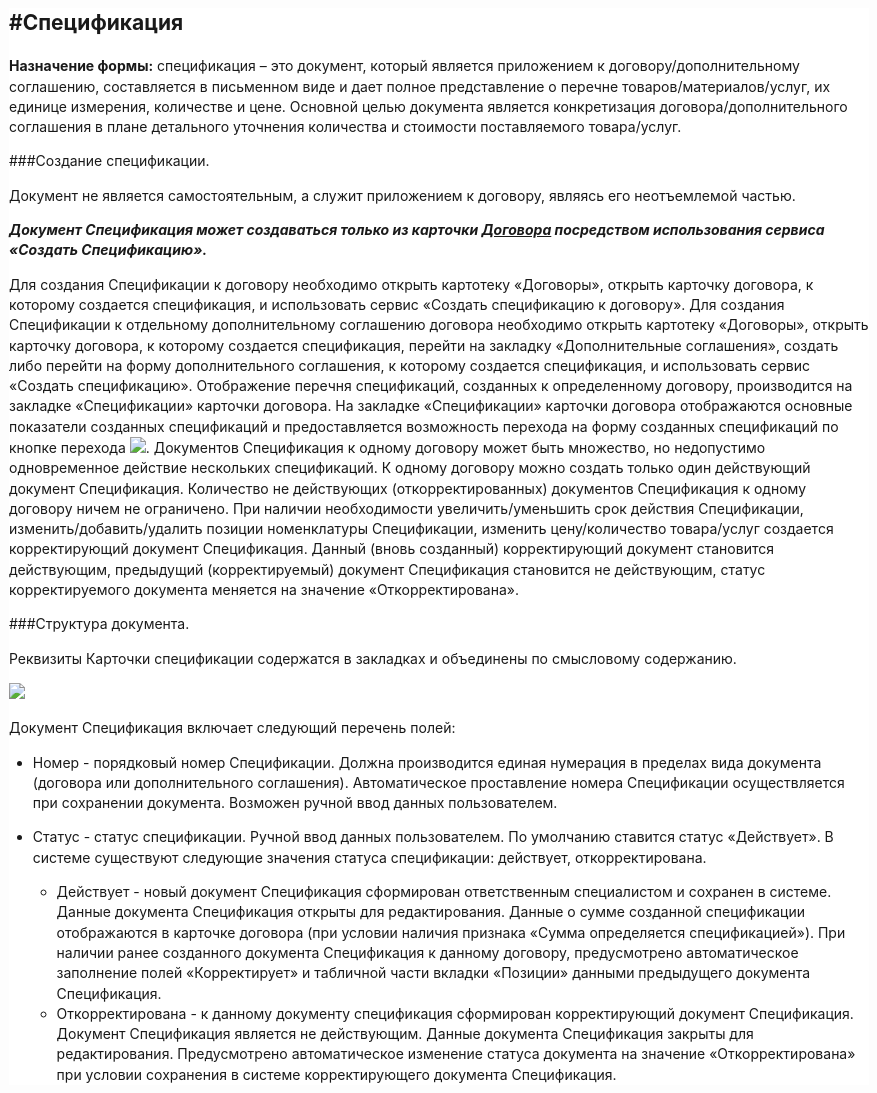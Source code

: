 ﻿#Спецификация
----------

**Назначение формы:** спецификация – это документ, который является приложением к договору/дополнительному соглашению, составляется в письменном виде и дает полное представление о перечне товаров/материалов/услуг, их единице измерения, количестве и цене. Основной целью документа является конкретизация договора/дополнительного соглашения в плане детального уточнения количества и стоимости поставляемого товара/услуг.

 ###Создание спецификации.

Документ не является самостоятельным, а служит приложением к договору, являясь его неотъемлемой частью. 

***Документ Спецификация может создаваться только из карточки [Договора](topic:.НСИ.Мастер-данные.Договоры) посредством использования сервиса «Создать Спецификацию».***

Для создания Спецификации к договору необходимо открыть картотеку «Договоры», открыть карточку договора, к которому создается спецификация, и использовать сервис «Создать спецификацию к договору».
Для создания Спецификации к отдельному дополнительному соглашению договора необходимо открыть картотеку «Договоры», открыть карточку договора, к которому создается спецификация, перейти на закладку «Дополнительные соглашения», создать либо перейти на форму дополнительного соглашения, к которому создается спецификация, и использовать сервис «Создать спецификацию».
Отображение перечня спецификаций, созданных к определенному договору, производится на закладке «Спецификации» карточки договора. На закладке «Спецификации» карточки договора отображаются основные показатели созданных спецификаций и предоставляется возможность перехода на форму созданных спецификаций по кнопке перехода ![](topic:Com.AddFiles.Buttons.Btn_go.png).
Документов Спецификация к одному договору может быть множество, но недопустимо одновременное действие нескольких спецификаций. К одному договору можно создать только один действующий документ Спецификация. Количество не действующих (откорректированных) документов Спецификация к одному договору ничем не ограничено. 
При наличии необходимости увеличить/уменьшить срок действия Спецификации, изменить/добавить/удалить позиции номенклатуры Спецификации, изменить цену/количество товара/услуг создается корректирующий документ Спецификация. Данный (вновь созданный) корректирующий документ становится действующим, предыдущий (корректируемый) документ Спецификация становится не действующим, статус корректируемого документа меняется на значение «Откорректирована».


###Структура документа.

Реквизиты Карточки спецификации содержатся в закладках и объединены по смысловому содержанию.

![](topic:.НСИ.AddFiles.Screenshot_2240.jpg)

Документ Спецификация включает следующий перечень полей:

- Номер  - порядковый номер Спецификации. Должна производится единая нумерация в пределах вида документа (договора или дополнительного соглашения). Автоматическое проставление номера Спецификации осуществляется при сохранении документа.
Возможен ручной ввод данных пользователем.
- Статус - статус спецификации. Ручной ввод данных пользователем. По умолчанию ставится статус «Действует».  В системе существуют следующие значения статуса спецификации: действует, откорректирована.         

    - Действует - новый документ Спецификация сформирован ответственным специалистом и сохранен в системе. Данные документа Спецификация открыты для редактирования. Данные о сумме созданной спецификации отображаются в карточке договора (при условии наличия признака «Сумма определяется спецификацией»). При наличии ранее созданного документа Спецификация к данному договору, предусмотрено автоматическое заполнение полей «Корректирует» и табличной части вкладки «Позиции» данными предыдущего документа Спецификация.
    - Откорректирована - к данному документу спецификация сформирован корректирующий документ Спецификация. Документ Спецификация является не действующим. Данные документа Спецификация закрыты для редактирования.  Предусмотрено автоматическое изменение статуса документа на значение «Откорректирована» при условии сохранения в системе корректирующего документа Спецификация.
